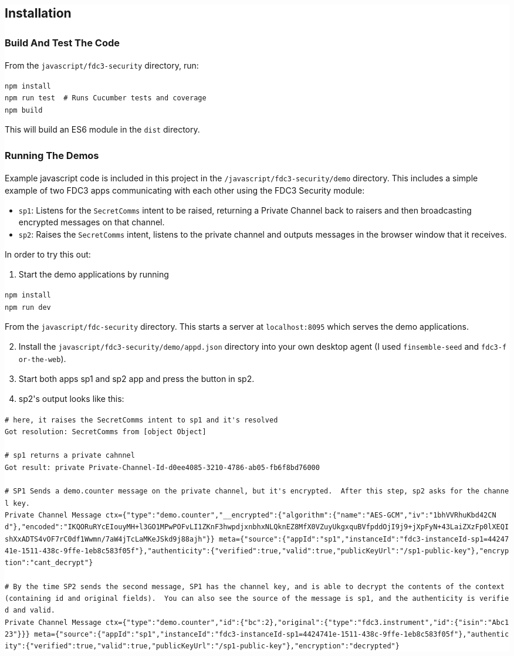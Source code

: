 
## Installation

### Build And Test The Code

From the `javascript/fdc3-security` directory, run:

```
npm install
npm run test  # Runs Cucumber tests and coverage
npm build
```

This will build an ES6 module in the `dist` directory.

### Running The Demos

Example javascript code is included in this project in the `/javascript/fdc3-security/demo` directory. This includes a simple example of two FDC3 apps communicating with each other using the FDC3 Security module:

- `sp1`: Listens for the `SecretComms` intent to be raised, returning a Private Channel back to raisers and then broadcasting encrypted messages on that channel.
- `sp2`: Raises the `SecretComms` intent, listens to the private channel and outputs messages in the browser window that it receives.

In order to try this out:

1.  Start the demo applications by running

```
npm install
npm run dev
```

From the `javascript/fdc-security` directory. This starts a server at `localhost:8095` which serves the demo applications.

2. Install the `javascript/fdc3-security/demo/appd.json` directory into your own desktop agent (I used `finsemble-seed` and `fdc3-for-the-web`).

3. Start both apps sp1 and sp2 app and press the button in sp2.

4. sp2's output looks like this:

```
# here, it raises the SecretComms intent to sp1 and it's resolved
Got resolution: SecretComms from [object Object]

# sp1 returns a private cahnnel
Got result: private Private-Channel-Id-d0ee4085-3210-4786-ab05-fb6f8bd76000

# SP1 Sends a demo.counter message on the private channel, but it's encrypted.  After this step, sp2 asks for the channel key.
Private Channel Message ctx={"type":"demo.counter","__encrypted":{"algorithm":{"name":"AES-GCM","iv":"1bhVVRhuKbd42CNd"},"encoded":"IKQORuRYcEIouyMH+l3GO1MPwPOFvLI1ZKnF3hwpdjxnbhxNLQknEZ8MfX0VZuyUkgxquBVfpddOjI9j9+jXpFyN+43LaiZXzFp0lXEQIshXxADTS4vOF7rC0df1Wwmn/7aW4jTcLaMKeJSkd9j88ajh"}} meta={"source":{"appId":"sp1","instanceId":"fdc3-instanceId-sp1=4424741e-1511-438c-9ffe-1eb8c583f05f"},"authenticity":{"verified":true,"valid":true,"publicKeyUrl":"/sp1-public-key"},"encryption":"cant_decrypt"}

# By the time SP2 sends the second message, SP1 has the channel key, and is able to decrypt the contents of the context (containing id and original fields).  You can also see the source of the message is sp1, and the authenticity is verified and valid.
Private Channel Message ctx={"type":"demo.counter","id":{"bc":2},"original":{"type":"fdc3.instrument","id":{"isin":"Abc123"}}} meta={"source":{"appId":"sp1","instanceId":"fdc3-instanceId-sp1=4424741e-1511-438c-9ffe-1eb8c583f05f"},"authenticity":{"verified":true,"valid":true,"publicKeyUrl":"/sp1-public-key"},"encryption":"decrypted"}

```
